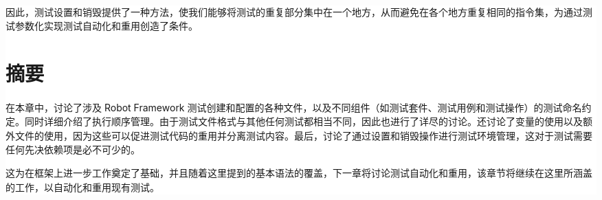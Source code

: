 因此，测试设置和销毁提供了一种方法，使我们能够将测试的重复部分集中在一个地方，从而避免在各个地方重复相同的指令集，为通过测试参数化实现测试自动化和重用创造了条件。

# 摘要

在本章中，讨论了涉及 Robot Framework 测试创建和配置的各种文件，以及不同组件（如测试套件、测试用例和测试操作）的测试命名约定。同时详细介绍了执行顺序管理。由于测试文件格式与其他任何测试都相当不同，因此也进行了详尽的讨论。还讨论了变量的使用以及额外文件的使用，因为这些可以促进测试代码的重用并分离测试内容。最后，讨论了通过设置和销毁操作进行测试环境管理，这对于测试需要任何先决依赖项是必不可少的。

这为在框架上进一步工作奠定了基础，并且随着这里提到的基本语法的覆盖，下一章将讨论测试自动化和重用，该章节将继续在这里所涵盖的工作，以自动化和重用现有测试。
